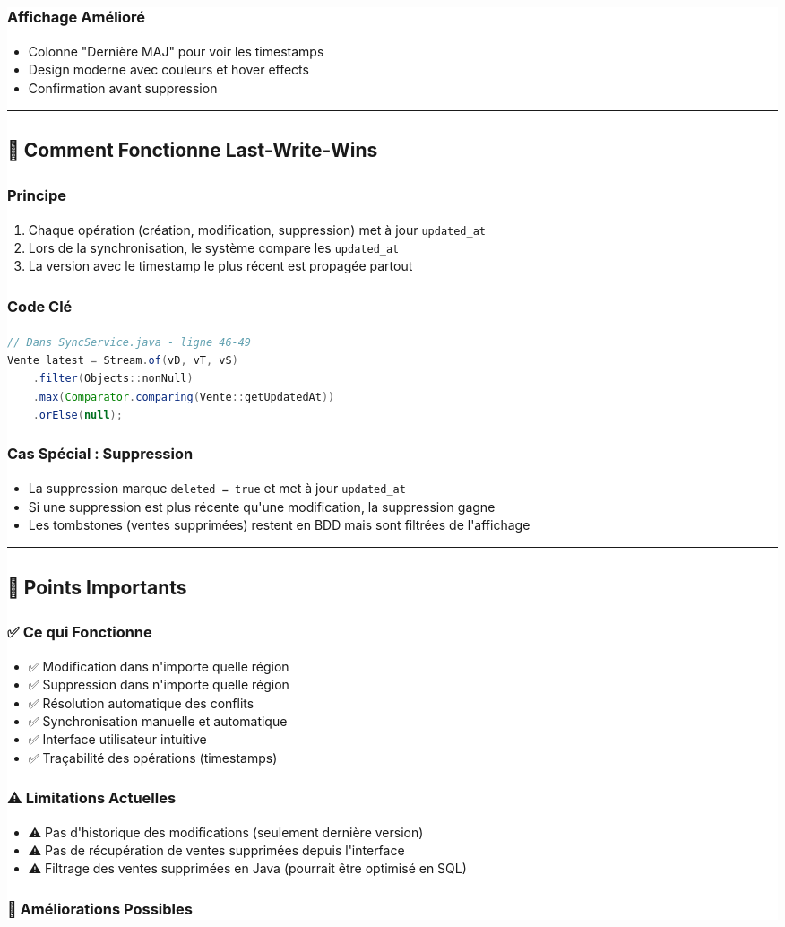 ### Affichage Amélioré
- Colonne "Dernière MAJ" pour voir les timestamps
- Design moderne avec couleurs et hover effects
- Confirmation avant suppression

---

## 🔄 Comment Fonctionne Last-Write-Wins

### Principe
1. Chaque opération (création, modification, suppression) met à jour `updated_at`
2. Lors de la synchronisation, le système compare les `updated_at`
3. La version avec le timestamp le plus récent est propagée partout

### Code Clé

```java
// Dans SyncService.java - ligne 46-49
Vente latest = Stream.of(vD, vT, vS)
    .filter(Objects::nonNull)
    .max(Comparator.comparing(Vente::getUpdatedAt))
    .orElse(null);
```

### Cas Spécial : Suppression
- La suppression marque `deleted = true` et met à jour `updated_at`
- Si une suppression est plus récente qu'une modification, la suppression gagne
- Les tombstones (ventes supprimées) restent en BDD mais sont filtrées de l'affichage

---

## 📝 Points Importants

### ✅ Ce qui Fonctionne

- ✅ Modification dans n'importe quelle région
- ✅ Suppression dans n'importe quelle région
- ✅ Résolution automatique des conflits
- ✅ Synchronisation manuelle et automatique
- ✅ Interface utilisateur intuitive
- ✅ Traçabilité des opérations (timestamps)

### ⚠️ Limitations Actuelles

- ⚠️ Pas d'historique des modifications (seulement dernière version)
- ⚠️ Pas de récupération de ventes supprimées depuis l'interface
- ⚠️ Filtrage des ventes supprimées en Java (pourrait être optimisé en SQL)

### 🔮 Améliorations Possibles
